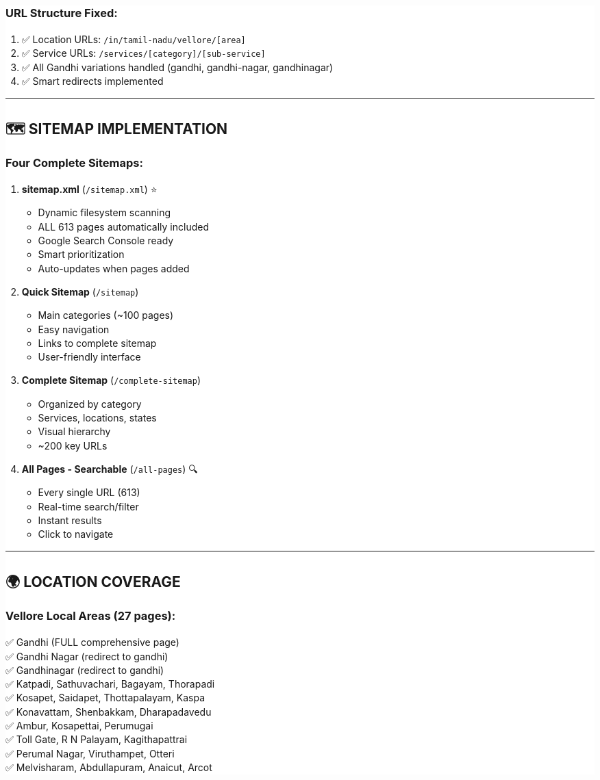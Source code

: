 ### **URL Structure Fixed:**
1. ✅ Location URLs: `/in/tamil-nadu/vellore/[area]`
2. ✅ Service URLs: `/services/[category]/[sub-service]`
3. ✅ All Gandhi variations handled (gandhi, gandhi-nagar, gandhinagar)
4. ✅ Smart redirects implemented

---

## 🗺️ **SITEMAP IMPLEMENTATION**

### **Four Complete Sitemaps:**

1. **sitemap.xml** (`/sitemap.xml`) ⭐
   - Dynamic filesystem scanning
   - ALL 613 pages automatically included
   - Google Search Console ready
   - Smart prioritization
   - Auto-updates when pages added

2. **Quick Sitemap** (`/sitemap`)
   - Main categories (~100 pages)
   - Easy navigation
   - Links to complete sitemap
   - User-friendly interface

3. **Complete Sitemap** (`/complete-sitemap`)
   - Organized by category
   - Services, locations, states
   - Visual hierarchy
   - ~200 key URLs

4. **All Pages - Searchable** (`/all-pages`) 🔍
   - Every single URL (613)
   - Real-time search/filter
   - Instant results
   - Click to navigate

---

## 🌍 **LOCATION COVERAGE**

### **Vellore Local Areas (27 pages):**
✅ Gandhi (FULL comprehensive page)  
✅ Gandhi Nagar (redirect to gandhi)  
✅ Gandhinagar (redirect to gandhi)  
✅ Katpadi, Sathuvachari, Bagayam, Thorapadi  
✅ Kosapet, Saidapet, Thottapalayam, Kaspa  
✅ Konavattam, Shenbakkam, Dharapadavedu  
✅ Ambur, Kosapettai, Perumugai  
✅ Toll Gate, R N Palayam, Kagithapattrai  
✅ Perumal Nagar, Viruthampet, Otteri  
✅ Melvisharam, Abdullapuram, Anaicut, Arcot  
